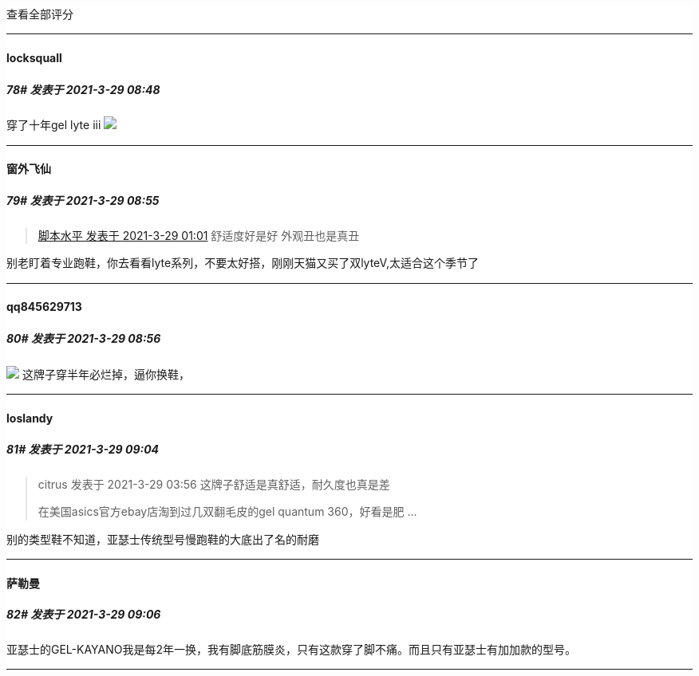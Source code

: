 
查看全部评分


-----

####  locksquall  
##### 78#       发表于 2021-3-29 08:48


穿了十年gel lyte iii <img src="https://static.saraba1st.com/image/smiley/face2017/033.png" referrerpolicy="no-referrer">


-----

####  窗外飞仙  
##### 79#       发表于 2021-3-29 08:55


<blockquote><a href="httphttps://bbs.saraba1st.com/2b/forum.php?mod=redirect&amp;goto=findpost&amp;pid=50762647&amp;ptid=1995469" target="_blank">脚本水平 发表于 2021-3-29 01:01</a>
舒适度好是好
外观丑也是真丑</blockquote>
别老盯着专业跑鞋，你去看看lyte系列，不要太好搭，刚刚天猫又买了双lyteV,太适合这个季节了


-----

####  qq845629713  
##### 80#       发表于 2021-3-29 08:56


<img src="https://static.saraba1st.com/image/smiley/face2017/037.png" referrerpolicy="no-referrer"> 这牌子穿半年必烂掉，逼你换鞋，


-----

####  loslandy  
##### 81#       发表于 2021-3-29 09:04


<blockquote>citrus 发表于 2021-3-29 03:56
这牌子舒适是真舒适，耐久度也真是差


在美国asics官方ebay店淘到过几双翻毛皮的gel quantum 360，好看是肥 ...</blockquote>
别的类型鞋不知道，亚瑟士传统型号慢跑鞋的大底出了名的耐磨


-----

####  萨勒曼  
##### 82#       发表于 2021-3-29 09:06


亚瑟士的GEL-KAYANO我是每2年一换，我有脚底筋膜炎，只有这款穿了脚不痛。而且只有亚瑟士有加加款的型号。


-----
